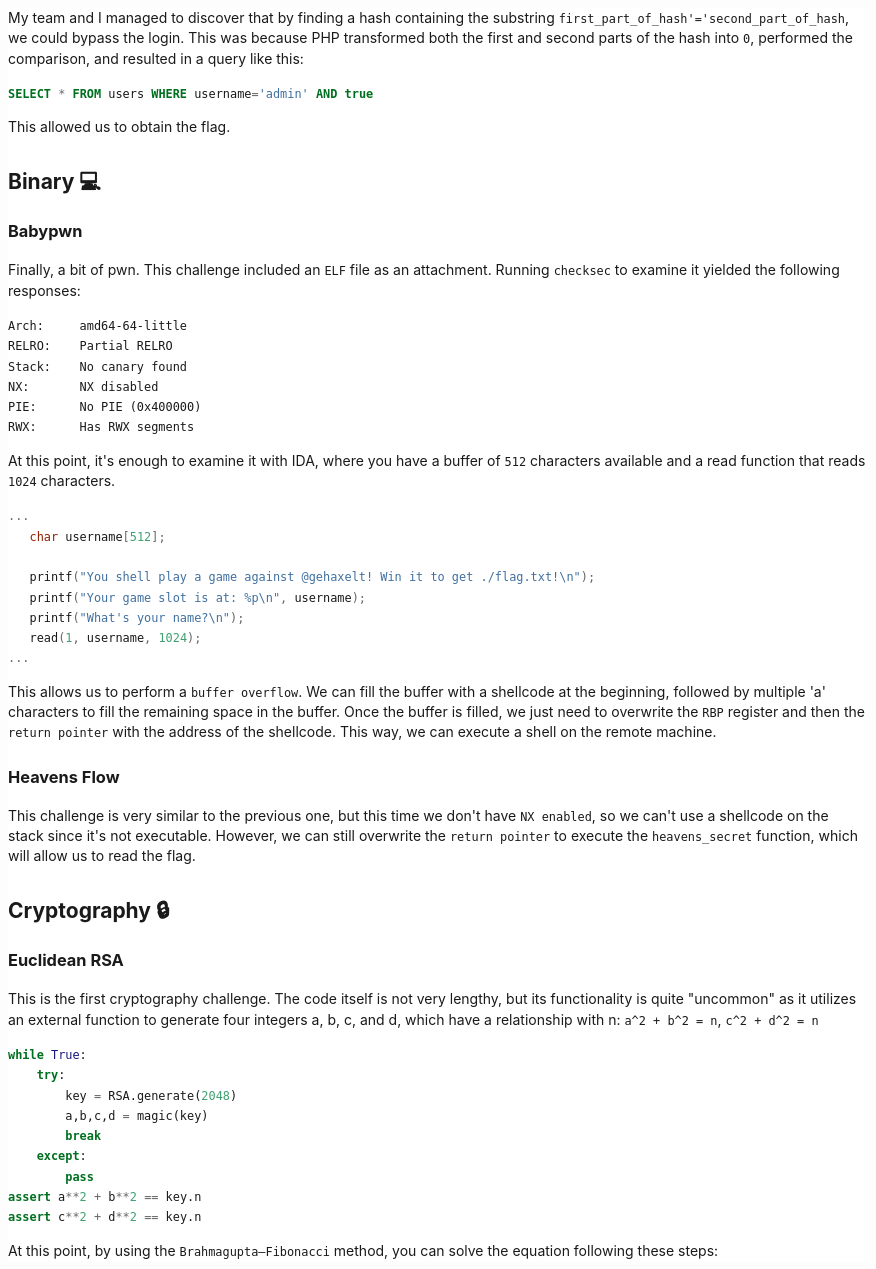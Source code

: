 My team and I managed to discover that by finding a hash containing the substring `first_part_of_hash'='second_part_of_hash`, we could bypass the login. This was because PHP transformed both the first and second parts of the hash into `0`, performed the comparison, and resulted in a query like this:
```sql
SELECT * FROM users WHERE username='admin' AND true
```
This allowed us to obtain the flag.

## Binary 💻
### Babypwn
Finally, a bit of pwn. This challenge included an `ELF` file as an attachment. Running `checksec` to examine it yielded the following responses:
```
Arch:     amd64-64-little
RELRO:    Partial RELRO
Stack:    No canary found
NX:       NX disabled
PIE:      No PIE (0x400000)
RWX:      Has RWX segments
```
At this point, it's enough to examine it with IDA, where you have a buffer of `512` characters available and a read function that reads `1024` characters. 
```c
...
   char username[512];

   printf("You shell play a game against @gehaxelt! Win it to get ./flag.txt!\n");
   printf("Your game slot is at: %p\n", username);
   printf("What's your name?\n");
   read(1, username, 1024);
...
```
This allows us to perform a `buffer overflow`. We can fill the buffer with a shellcode at the beginning, followed by multiple 'a' characters to fill the remaining space in the buffer. Once the buffer is filled, we just need to overwrite the `RBP` register and then the `return pointer` with the address of the shellcode. This way, we can execute a shell on the remote machine.

### Heavens Flow
This challenge is very similar to the previous one, but this time we don't have `NX enabled`, so we can't use a shellcode on the stack since it's not executable. However, we can still overwrite the `return pointer` to execute the `heavens_secret` function, which will allow us to read the flag.

## Cryptography 🔒
### Euclidean RSA
This is the first cryptography challenge. The code itself is not very lengthy, but its functionality is quite "uncommon" as it utilizes an external function to generate four integers a, b, c, and d, which have a relationship with n: `a^2 + b^2 = n`, `c^2 + d^2 = n`
```py
while True:
	try:
		key = RSA.generate(2048)
		a,b,c,d = magic(key)
		break
	except:
		pass
assert a**2 + b**2 == key.n
assert c**2 + d**2 == key.n
```
At this point, by using the `Brahmagupta–Fibonacci` method, you can solve the equation following these steps:
